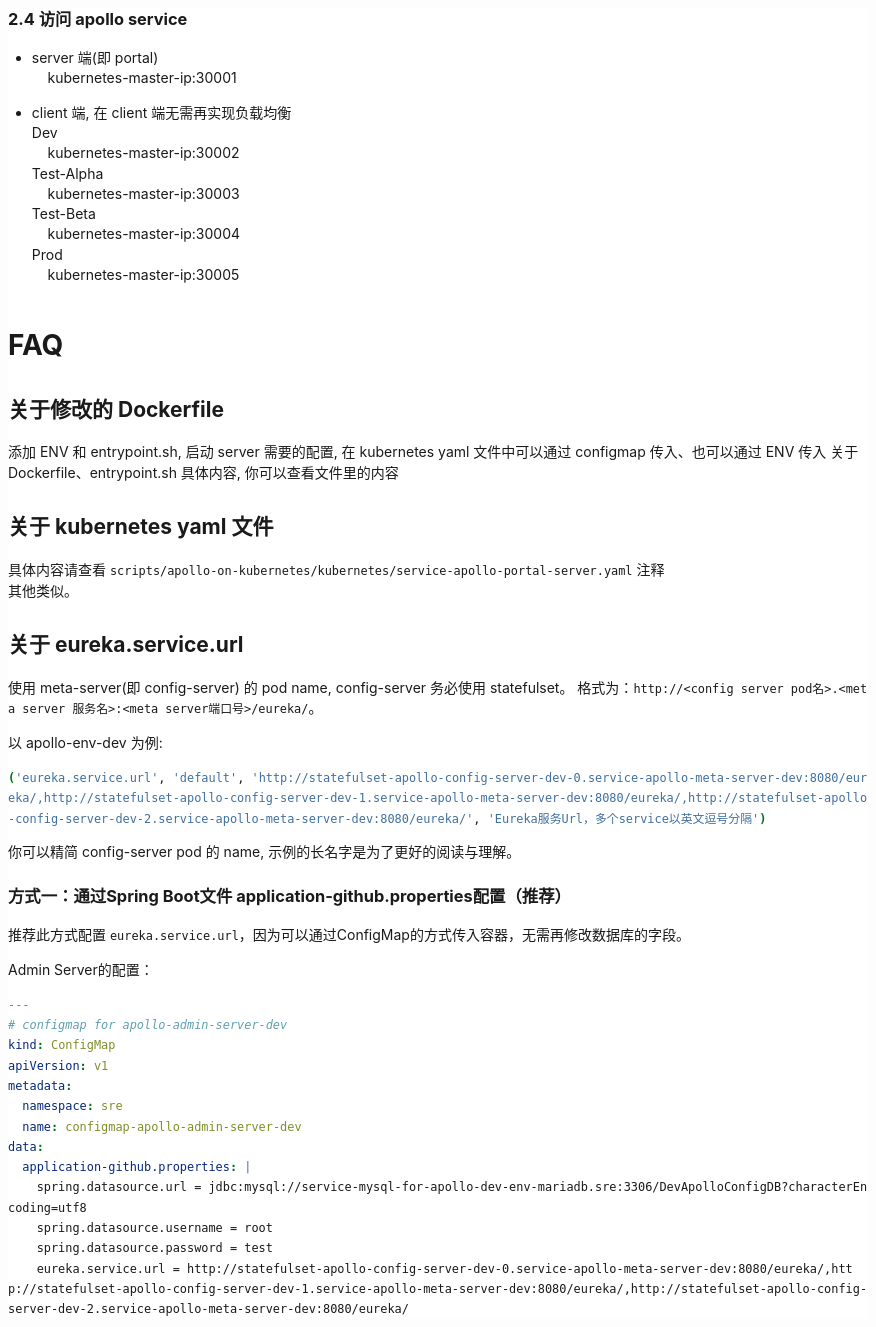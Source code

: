 ### 2.4 访问 apollo service

- server 端(即 portal) <br/>
&nbsp;&nbsp;&nbsp;&nbsp;kubernetes-master-ip:30001

- client 端, 在 client 端无需再实现负载均衡 <br/>
Dev<br/>
&nbsp;&nbsp;&nbsp;&nbsp;kubernetes-master-ip:30002 <br/>
Test-Alpha <br/>
&nbsp;&nbsp;&nbsp;&nbsp;kubernetes-master-ip:30003 <br/>
Test-Beta <br/>
&nbsp;&nbsp;&nbsp;&nbsp;kubernetes-master-ip:30004 <br/>
Prod <br/>
&nbsp;&nbsp;&nbsp;&nbsp;kubernetes-master-ip:30005 <br/>

# FAQ

## 关于修改的 Dockerfile
添加 ENV 和 entrypoint.sh, 启动 server 需要的配置, 在 kubernetes yaml 文件中可以通过 configmap 传入、也可以通过 ENV 传入
关于 Dockerfile、entrypoint.sh 具体内容, 你可以查看文件里的内容

## 关于 kubernetes yaml 文件
具体内容请查看 `scripts/apollo-on-kubernetes/kubernetes/service-apollo-portal-server.yaml` 注释 <br/>
其他类似。

## 关于 eureka.service.url
使用 meta-server(即 config-server) 的 pod name, config-server 务必使用 statefulset。
格式为：`http://<config server pod名>.<meta server 服务名>:<meta server端口号>/eureka/`。

以 apollo-env-dev 为例:
```bash
('eureka.service.url', 'default', 'http://statefulset-apollo-config-server-dev-0.service-apollo-meta-server-dev:8080/eureka/,http://statefulset-apollo-config-server-dev-1.service-apollo-meta-server-dev:8080/eureka/,http://statefulset-apollo-config-server-dev-2.service-apollo-meta-server-dev:8080/eureka/', 'Eureka服务Url，多个service以英文逗号分隔')
```
你可以精简 config-server pod 的 name, 示例的长名字是为了更好的阅读与理解。

### 方式一：通过Spring Boot文件 application-github.properties配置（推荐）
推荐此方式配置 `eureka.service.url`，因为可以通过ConfigMap的方式传入容器，无需再修改数据库的字段。

Admin Server的配置：
```yaml
---
# configmap for apollo-admin-server-dev
kind: ConfigMap
apiVersion: v1
metadata:
  namespace: sre
  name: configmap-apollo-admin-server-dev
data:
  application-github.properties: |
    spring.datasource.url = jdbc:mysql://service-mysql-for-apollo-dev-env-mariadb.sre:3306/DevApolloConfigDB?characterEncoding=utf8
    spring.datasource.username = root
    spring.datasource.password = test
    eureka.service.url = http://statefulset-apollo-config-server-dev-0.service-apollo-meta-server-dev:8080/eureka/,http://statefulset-apollo-config-server-dev-1.service-apollo-meta-server-dev:8080/eureka/,http://statefulset-apollo-config-server-dev-2.service-apollo-meta-server-dev:8080/eureka/

```
